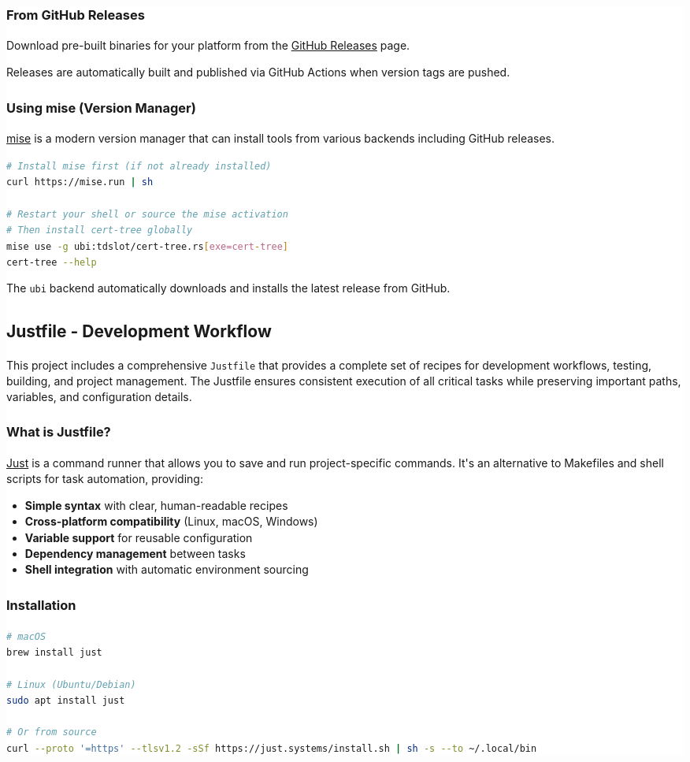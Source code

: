 ### From GitHub Releases

Download pre-built binaries for your platform from the [GitHub Releases](https://github.com/tdslot/cert-tree.rs/releases) page.

Releases are automatically built and published via GitHub Actions when version tags are pushed.

### Using mise (Version Manager)

[mise](https://mise.jdx.dev/) is a modern version manager that can install tools from various backends including GitHub releases.

```bash
# Install mise first (if not already installed)
curl https://mise.run | sh

# Restart your shell or source the mise activation
# Then install cert-tree globally
mise use -g ubi:tdslot/cert-tree.rs[exe=cert-tree]
cert-tree --help
```

The `ubi` backend automatically downloads and installs the latest release from GitHub.

## Justfile - Development Workflow

This project includes a comprehensive `Justfile` that provides a complete set of recipes for development workflows, testing, building, and project management. The Justfile ensures consistent execution of all critical tasks while preserving important paths, variables, and configuration details.

### What is Justfile?

[Just](https://github.com/casey/just) is a command runner that allows you to save and run project-specific commands. It's an alternative to Makefiles and shell scripts for task automation, providing:

- **Simple syntax** with clear, human-readable recipes
- **Cross-platform compatibility** (Linux, macOS, Windows)
- **Variable support** for reusable configuration
- **Dependency management** between tasks
- **Shell integration** with automatic environment sourcing

### Installation

```bash
# macOS
brew install just

# Linux (Ubuntu/Debian)
sudo apt install just

# Or from source
curl --proto '=https' --tlsv1.2 -sSf https://just.systems/install.sh | sh -s --to ~/.local/bin
```
